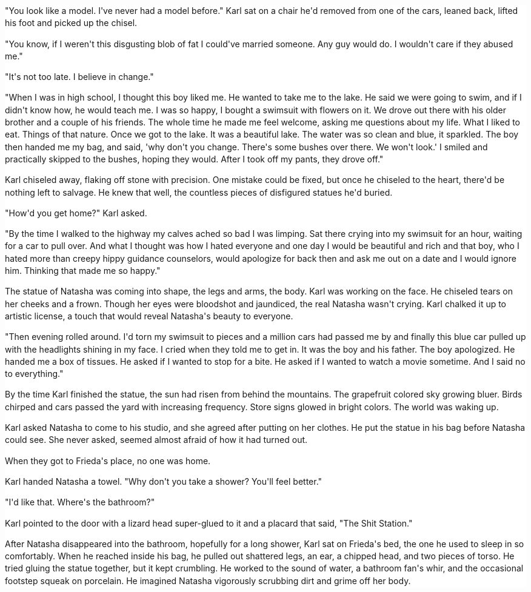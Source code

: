 "You look like a model. I've never had a model before." Karl sat on a chair he'd removed from one of the cars, leaned back, lifted his foot and picked up the chisel.

"You know, if I weren't this disgusting blob of fat I could've married someone. Any guy would do. I wouldn't care if they abused me."

"It's not too late. I believe in change."

"When I was in high school, I thought this boy liked me. He wanted to take me to the lake. He said we were going to swim, and if I didn't know how, he would teach me. I was so happy, I bought a swimsuit with flowers on it. We drove out there with his older brother and a couple of his friends. The whole time he made me feel welcome, asking me questions about my life. What I liked to eat. Things of that nature. Once we got to the lake. It was a beautiful lake. The water was so clean and blue, it sparkled. The boy then handed me my bag, and said, 'why don't you change. There's some bushes over there. We won't look.' I smiled and practically skipped to the bushes, hoping they would. After I took off my pants, they drove off."

Karl chiseled away, flaking off stone with precision. One mistake could be fixed, but once he chiseled to the heart, there'd be nothing left to salvage. He knew that well, the countless pieces of disfigured statues he'd buried.

"How'd you get home?" Karl asked.

"By the time I walked to the highway my calves ached so bad I was limping. Sat there crying into my swimsuit for an hour, waiting for a car to pull over. And what I thought was how I hated everyone and one day I would be beautiful and rich and that boy, who I hated more than creepy hippy guidance counselors, would apologize for back then and ask me out on a date and I would ignore him. Thinking that made me so happy."

The statue of Natasha was coming into shape, the legs and arms, the body. Karl was working on the face. He chiseled tears on her cheeks and a frown. Though her eyes were bloodshot and jaundiced, the real Natasha wasn't crying. Karl chalked it up to artistic license, a touch that would reveal Natasha's beauty to everyone.

"Then evening rolled around. I'd torn my swimsuit to pieces and a million cars had passed me by and finally this blue car pulled up with the headlights shining in my face. I cried when they told me to get in. It was the boy and his father. The boy apologized. He handed me a box of tissues. He asked if I wanted to stop for a bite. He asked if I wanted to watch a movie sometime. And I said no to everything."

By the time Karl finished the statue, the sun had risen from behind the mountains. The grapefruit colored sky growing bluer. Birds chirped and cars passed the yard with increasing frequency. Store signs glowed in bright colors. The world was waking up.

Karl asked Natasha to come to his studio, and she agreed after putting on her clothes. He put the statue in his bag before Natasha could see. She never asked, seemed almost afraid of how it had turned out.

When they got to Frieda's place, no one was home.

Karl handed Natasha a towel. "Why don't you take a shower? You'll feel better."

"I'd like that. Where's the bathroom?"

Karl pointed to the door with a lizard head super-glued to it and a placard that said, "The Shit Station."

After Natasha disappeared into the bathroom, hopefully for a long shower, Karl sat on Frieda's bed, the one he used to sleep in so comfortably. When he reached inside his bag, he pulled out shattered legs, an ear, a chipped head, and two pieces of torso. He tried gluing the statue together, but it kept crumbling. He worked to the sound of water, a bathroom fan's whir, and the occasional footstep squeak on porcelain. He imagined Natasha vigorously scrubbing dirt and grime off her body.